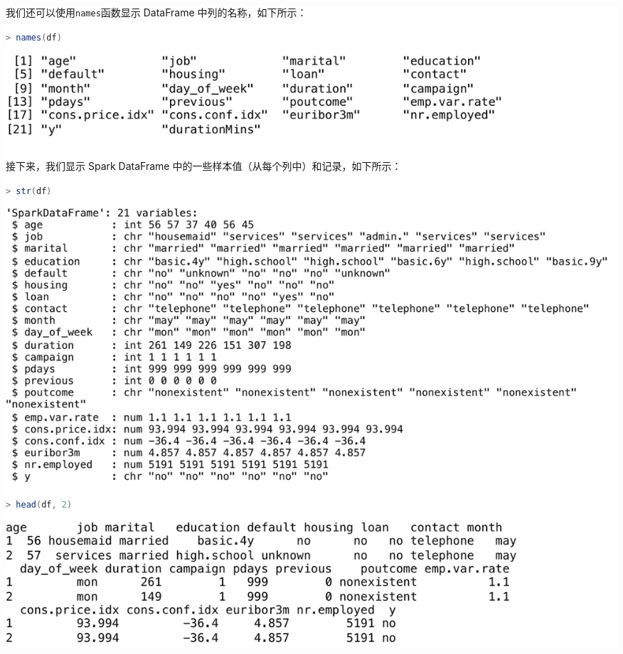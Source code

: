 我们还可以使用`names`函数显示 DataFrame 中列的名称，如下所示：

```scala
> names(df)
```

![](img/00225.gif)

接下来，我们显示 Spark DataFrame 中的一些样本值（从每个列中）和记录，如下所示：

```scala
> str(df)
```

![](img/00226.gif)

```scala
> head(df, 2)
```

![](img/00227.gif)
